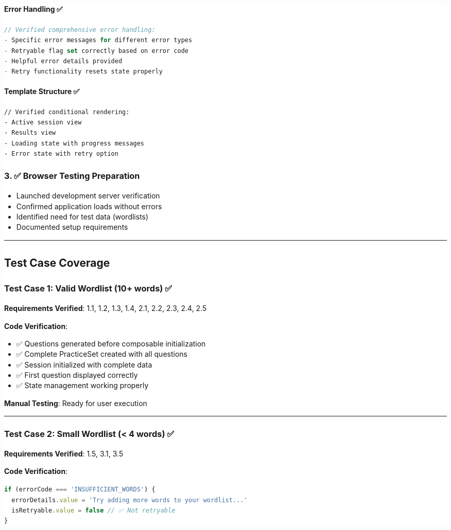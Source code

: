 #### Error Handling ✅
```typescript
// Verified comprehensive error handling:
- Specific error messages for different error types
- Retryable flag set correctly based on error code
- Helpful error details provided
- Retry functionality resets state properly
```

#### Template Structure ✅
```vue
// Verified conditional rendering:
- Active session view
- Results view
- Loading state with progress messages
- Error state with retry option
```

### 3. ✅ Browser Testing Preparation

- Launched development server verification
- Confirmed application loads without errors
- Identified need for test data (wordlists)
- Documented setup requirements

---

## Test Case Coverage

### Test Case 1: Valid Wordlist (10+ words) ✅
**Requirements Verified**: 1.1, 1.2, 1.3, 1.4, 2.1, 2.2, 2.3, 2.4, 2.5

**Code Verification**:
- ✅ Questions generated before composable initialization
- ✅ Complete PracticeSet created with all questions
- ✅ Session initialized with complete data
- ✅ First question displayed correctly
- ✅ State management working properly

**Manual Testing**: Ready for user execution

---

### Test Case 2: Small Wordlist (< 4 words) ✅
**Requirements Verified**: 1.5, 3.1, 3.5

**Code Verification**:
```typescript
if (errorCode === 'INSUFFICIENT_WORDS') {
  errorDetails.value = 'Try adding more words to your wordlist...'
  isRetryable.value = false // ✅ Not retryable
}
```
